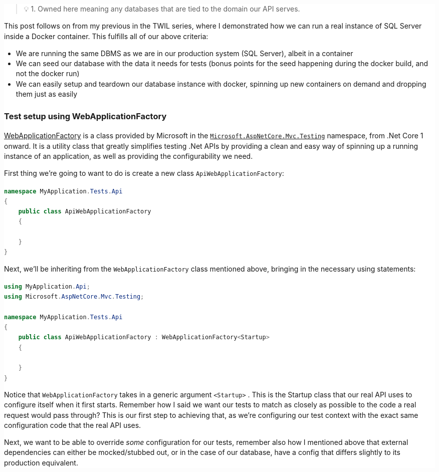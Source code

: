 > 💡 1. Owned here meaning any databases that are tied to the domain our API serves.

This post follows on from my previous in the TWIL series, where I demonstrated how we can run a real instance of SQL Server inside a Docker container. This fulfills all of our above criteria:

-   We are running the same DBMS as we are in our production system (SQL Server), albeit in a container
-   We can seed our database with the data it needs for tests (bonus points for the seed happening during the docker build, and not the docker run)
-   We can easily setup and teardown our database instance with docker, spinning up new containers on demand and dropping them just as easily

### Test setup using WebApplicationFactory

[WebApplicationFactory](https://docs.microsoft.com/en-us/dotnet/api/microsoft.aspnetcore.mvc.testing.webapplicationfactory-1) is a class provided by Microsoft in the [`Microsoft.AspNetCore.Mvc.Testing`](https://docs.microsoft.com/en-us/dotnet/api/microsoft.aspnetcore.mvc.testing) namespace, from .Net Core 1 onward. It is a utility class that greatly simplifies testing .Net APIs by providing a clean and easy way of spinning up a running instance of an application, as well as providing the configurability we need.

First thing we’re going to want to do is create a new class `ApiWebApplicationFactory`:

```csharp
namespace MyApplication.Tests.Api
{
    public class ApiWebApplicationFactory
    {

    }
}
```

Next, we’ll be inheriting from the `WebApplicationFactory` class mentioned above, bringing in the necessary using statements:

```csharp
using MyApplication.Api;
using Microsoft.AspNetCore.Mvc.Testing;

namespace MyApplication.Tests.Api
{
    public class ApiWebApplicationFactory : WebApplicationFactory<Startup>
    {

    }
}
```

Notice that `WebApplicationFactory` takes in a generic argument `<Startup>` . This is the Startup class that our real API uses to configure itself when it first starts. Remember how I said we want our tests to match as closely as possible to the code a real request would pass through? This is our first step to achieving that, as we’re configuring our test context with the exact same configuration code that the real API uses.

Next, we want to be able to override _some_ configuration for our tests, remember also how I mentioned above that external dependencies can either be mocked/stubbed out, or in the case of our database, have a config that differs slightly to its production equivalent.
